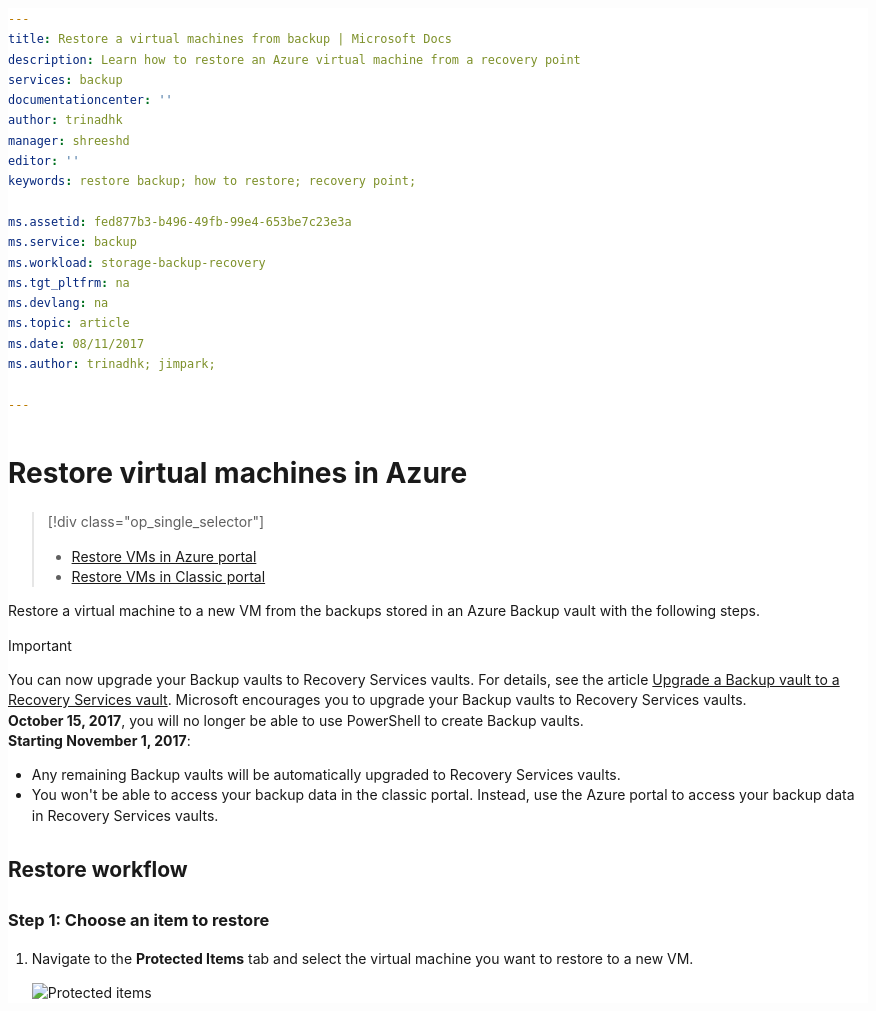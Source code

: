 ```yaml
---
title: Restore a virtual machines from backup | Microsoft Docs
description: Learn how to restore an Azure virtual machine from a recovery point
services: backup
documentationcenter: ''
author: trinadhk
manager: shreeshd
editor: ''
keywords: restore backup; how to restore; recovery point;

ms.assetid: fed877b3-b496-49fb-99e4-653be7c23e3a
ms.service: backup
ms.workload: storage-backup-recovery
ms.tgt_pltfrm: na
ms.devlang: na
ms.topic: article
ms.date: 08/11/2017
ms.author: trinadhk; jimpark;

---
```

# Restore virtual machines in Azure
> [!div class="op_single_selector"]
> * [Restore VMs in Azure portal](backup-azure-arm-restore-vms.md)
> * [Restore VMs in Classic portal](backup-azure-restore-vms.md)
>
>

Restore a virtual machine to a new VM from the backups stored in an Azure Backup vault with the following steps.

> [!IMPORTANT]
> You can now upgrade your Backup vaults to Recovery Services vaults. For details, see the article [Upgrade a Backup vault to a Recovery Services vault](backup-azure-upgrade-backup-to-recovery-services.md). Microsoft encourages you to upgrade your Backup vaults to Recovery Services vaults.<br/> **October 15, 2017**, you will no longer be able to use PowerShell to create Backup vaults. <br/> **Starting November 1, 2017**:
>- Any remaining Backup vaults will be automatically upgraded to Recovery Services vaults.
>- You won't be able to access your backup data in the classic portal. Instead, use the Azure portal to access your backup data in Recovery Services vaults.
>

## Restore workflow
### Step 1: Choose an item to restore
1. Navigate to the **Protected Items** tab and select the virtual machine you want to restore to a new VM.

    ![Protected items](./media/backup-azure-restore-vms/protected-items.png)
